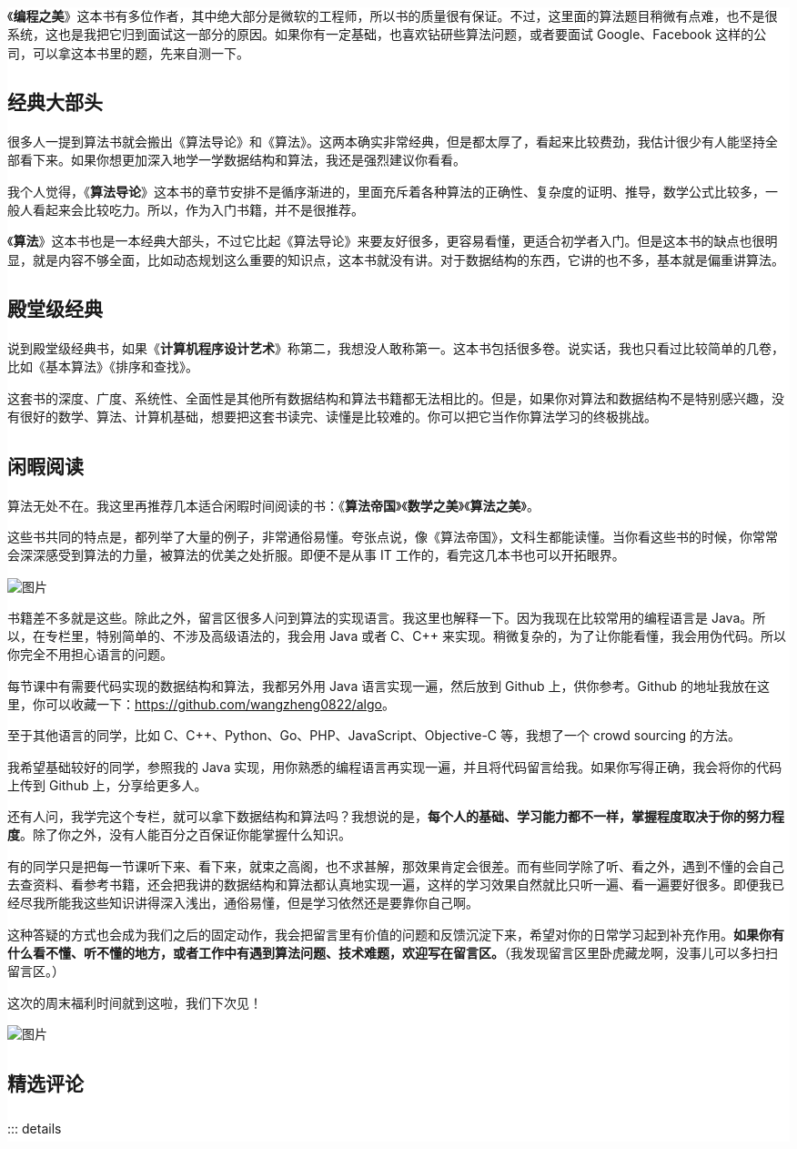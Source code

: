 《<strong>编程之美</strong>》这本书有多位作者，其中绝大部分是微软的工程师，所以书的质量很有保证。不过，这里面的算法题目稍微有点难，也不是很系统，这也是我把它归到面试这一部分的原因。如果你有一定基础，也喜欢钻研些算法问题，或者要面试 Google、Facebook 这样的公司，可以拿这本书里的题，先来自测一下。

## 经典大部头

很多人一提到算法书就会搬出《算法导论》和《算法》。这两本确实非常经典，但是都太厚了，看起来比较费劲，我估计很少有人能坚持全部看下来。如果你想更加深入地学一学数据结构和算法，我还是强烈建议你看看。

我个人觉得，《<strong>算法导论</strong>》这本书的章节安排不是循序渐进的，里面充斥着各种算法的正确性、复杂度的证明、推导，数学公式比较多，一般人看起来会比较吃力。所以，作为入门书籍，并不是很推荐。

《<strong>算法</strong>》这本书也是一本经典大部头，不过它比起《算法导论》来要友好很多，更容易看懂，更适合初学者入门。但是这本书的缺点也很明显，就是内容不够全面，比如动态规划这么重要的知识点，这本书就没有讲。对于数据结构的东西，它讲的也不多，基本就是偏重讲算法。

## 殿堂级经典

说到殿堂级经典书，如果《<strong>计算机程序设计艺术</strong>》称第二，我想没人敢称第一。这本书包括很多卷。说实话，我也只看过比较简单的几卷，比如《基本算法》《排序和查找》。

这套书的深度、广度、系统性、全面性是其他所有数据结构和算法书籍都无法相比的。但是，如果你对算法和数据结构不是特别感兴趣，没有很好的数学、算法、计算机基础，想要把这套书读完、读懂是比较难的。你可以把它当作你算法学习的终极挑战。

## 闲暇阅读

算法无处不在。我这里再推荐几本适合闲暇时间阅读的书：《<strong>算法帝国</strong>》《<strong>数学之美</strong>》《<strong>算法之美</strong>》。

这些书共同的特点是，都列举了大量的例子，非常通俗易懂。夸张点说，像《算法帝国》，文科生都能读懂。当你看这些书的时候，你常常会深深感受到算法的力量，被算法的优美之处折服。即便不是从事 IT 工作的，看完这几本书也可以开拓眼界。

![图片](https://static001.geekbang.org/resource/image/1e/b8/1e306ffd0d56facbda45f413bc27a4b8.jpg)

书籍差不多就是这些。除此之外，留言区很多人问到算法的实现语言。我这里也解释一下。因为我现在比较常用的编程语言是 Java。所以，在专栏里，特别简单的、不涉及高级语法的，我会用 Java 或者 C、C++ 来实现。稍微复杂的，为了让你能看懂，我会用伪代码。所以你完全不用担心语言的问题。

每节课中有需要代码实现的数据结构和算法，我都另外用 Java 语言实现一遍，然后放到 Github 上，供你参考。Github 的地址我放在这里，你可以收藏一下：<a href="https://github.com/wangzheng0822/algo">https://github.com/wangzheng0822/algo</a>。

至于其他语言的同学，比如 C、C++、Python、Go、PHP、JavaScript、Objective-C 等，我想了一个 crowd sourcing 的方法。

我希望基础较好的同学，参照我的 Java 实现，用你熟悉的编程语言再实现一遍，并且将代码留言给我。如果你写得正确，我会将你的代码上传到 Github 上，分享给更多人。

还有人问，我学完这个专栏，就可以拿下数据结构和算法吗？我想说的是，<strong><span class="orange">每个人的基础、学习能力都不一样，掌握程度取决于你的努力程度</span></strong>。除了你之外，没有人能百分之百保证你能掌握什么知识。

有的同学只是把每一节课听下来、看下来，就束之高阁，也不求甚解，那效果肯定会很差。而有些同学除了听、看之外，遇到不懂的会自己去查资料、看参考书籍，还会把我讲的数据结构和算法都认真地实现一遍，这样的学习效果自然就比只听一遍、看一遍要好很多。即便我已经尽我所能我这些知识讲得深入浅出，通俗易懂，但是学习依然还是要靠你自己啊。

这种答疑的方式也会成为我们之后的固定动作，我会把留言里有价值的问题和反馈沉淀下来，希望对你的日常学习起到补充作用。<strong>如果你有什么看不懂、听不懂的地方，或者工作中有遇到算法问题、技术难题，欢迎写在留言区。</strong>（我发现留言区里卧虎藏龙啊，没事儿可以多扫扫留言区。）

这次的周末福利时间就到这啦，我们下次见！

![图片](https://static001.geekbang.org/resource/image/8e/d3/8e603e3d795fc0ab2698f6f5eabf14d3.jpg)

精选评论 
 ------- 
 ::: details 
<a style='font-size:1.5em;font-weight:bold'></a> 
